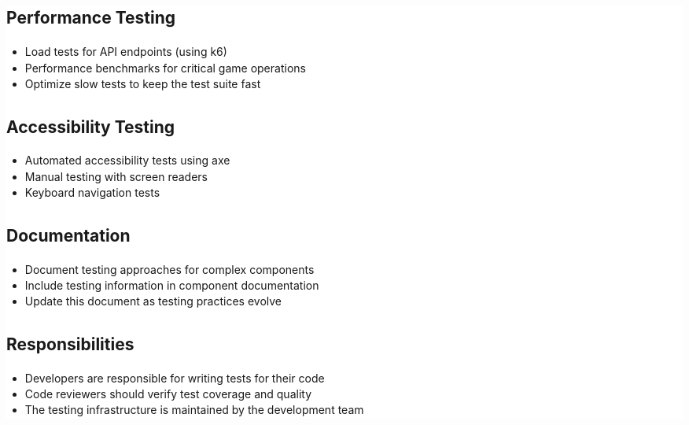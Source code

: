 ## Performance Testing

- Load tests for API endpoints (using k6)
- Performance benchmarks for critical game operations
- Optimize slow tests to keep the test suite fast

## Accessibility Testing

- Automated accessibility tests using axe
- Manual testing with screen readers
- Keyboard navigation tests

## Documentation

- Document testing approaches for complex components
- Include testing information in component documentation
- Update this document as testing practices evolve

## Responsibilities

- Developers are responsible for writing tests for their code
- Code reviewers should verify test coverage and quality
- The testing infrastructure is maintained by the development team